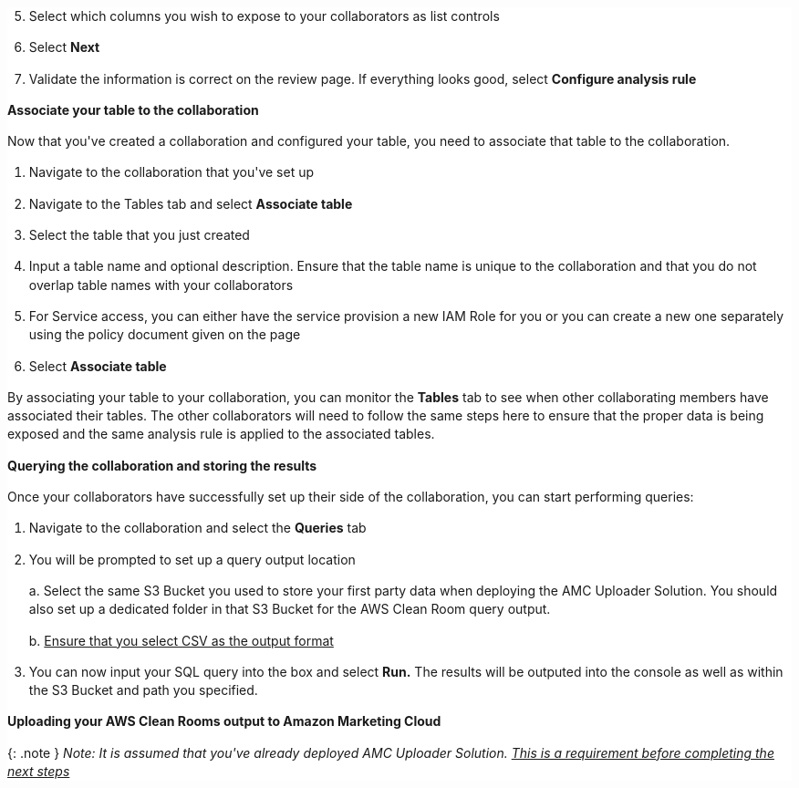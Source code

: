 5.  Select which columns you wish to expose to your collaborators as
    list controls

6.  Select **Next**

7.  Validate the information is correct on the review page. If
    everything looks good, select **Configure analysis rule**

**Associate your table to the collaboration**

Now that you've created a collaboration and configured your table, you
need to associate that table to the collaboration.

1.  Navigate to the collaboration that you've set up

2.  Navigate to the Tables tab and select **Associate table**

3.  Select the table that you just created

4.  Input a table name and optional description. Ensure that the table
    name is unique to the collaboration and that you do not overlap
    table names with your collaborators

5.  For Service access, you can either have the service provision a new
    IAM Role for you or you can create a new one separately using the
    policy document given on the page

6.  Select **Associate table**

By associating your table to your collaboration, you can
monitor the **Tables** tab to see when other collaborating members have
associated their tables. The other collaborators will need to follow the
same steps here to ensure that the proper data is being exposed and the same analysis rule is applied to the associated tables.

**Querying the collaboration and storing the results**

Once your collaborators have successfully set up their side of the
collaboration, you can start performing queries:

1.  Navigate to the collaboration and select the **Queries** tab

2.  You will be prompted to set up a query output location

    a.  Select the same S3 Bucket you used to store your first party
        data when deploying the AMC Uploader Solution. You should also
        set up a dedicated folder in that S3 Bucket for the AWS Clean
        Room query output.

    b.  <ins>Ensure that you select CSV as the output format</ins>

3.  You can now input your SQL query into the box and select **Run.** The
    results will be outputed into the console as well as within the S3
    Bucket and path you specified.

**Uploading your AWS Clean Rooms output to Amazon Marketing Cloud**

{: .note }
*Note: It is assumed that you've already deployed AMC Uploader
Solution. <ins>This is a requirement before completing the next
steps</ins>*
